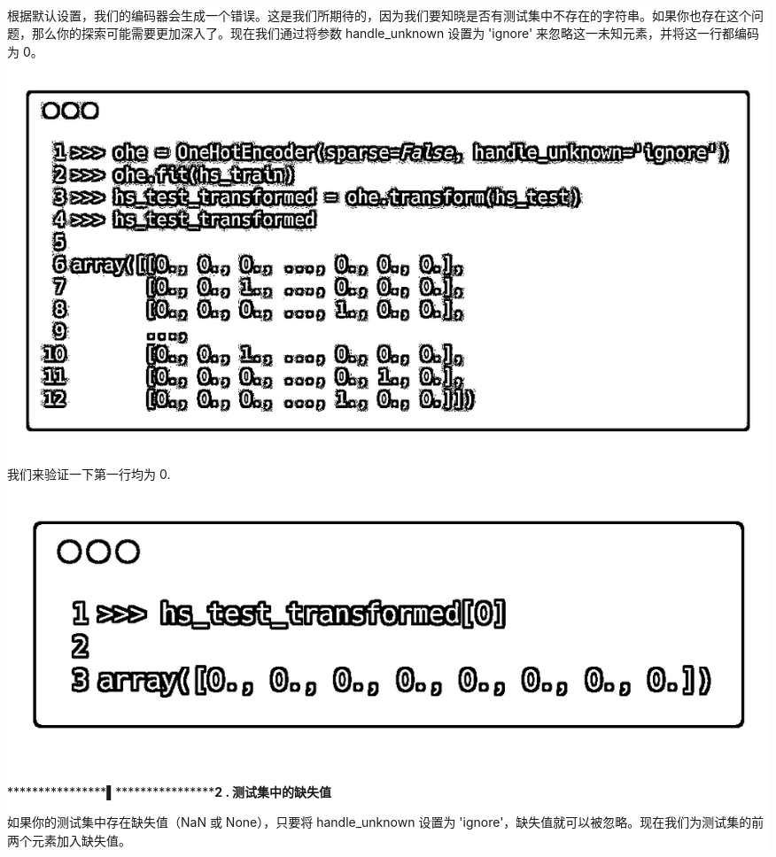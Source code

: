 根据默认设置，我们的编码器会生成一个错误。这是我们所期待的，因为我们要知晓是否有测试集中不存在的字符串。如果你也存在这个问题，那么你的探索可能需要更加深入了。现在我们通过将参数 handle_unknown 设置为 'ignore' 来忽略这一未知元素，并将这一行都编码为 0。

![](img/b4cdee55e9052d1410c389da88e0307a.png)

我们来验证一下第一行均为 0.

![](img/8bc5b2c329bd844596da4589b2a43dfc.png)

## 

****************▌******************2 . 测试集中的缺失值**

如果你的测试集中存在缺失值（NaN 或 None），只要将 handle_unknown 设置为 'ignore'，缺失值就可以被忽略。现在我们为测试集的前两个元素加入缺失值。
